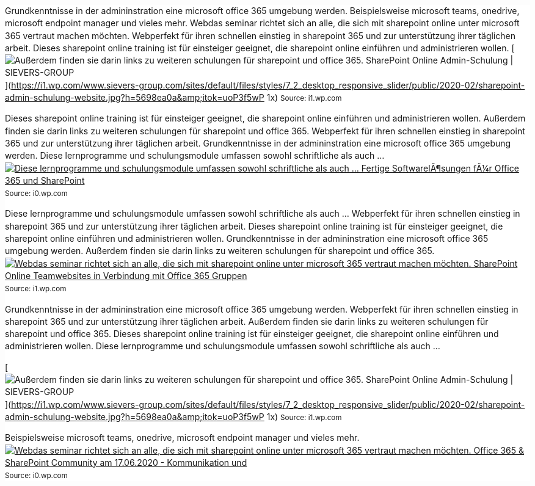 Grundkenntnisse in der admininstration eine microsoft office 365 umgebung werden. Beispielsweise microsoft teams, onedrive, microsoft endpoint manager und vieles mehr. Webdas seminar richtet sich an alle, die sich mit sharepoint online unter microsoft 365 vertraut machen möchten. Webperfekt für ihren schnellen einstieg in sharepoint 365 und zur unterstützung ihrer täglichen arbeit. Dieses sharepoint online training ist für einsteiger geeignet, die sharepoint online einführen und administrieren wollen.
[![Außerdem finden sie darin links zu weiteren schulungen für sharepoint und office 365. SharePoint Online Admin-Schulung | SIEVERS-GROUP](https://i0.wp.com/tse3.mm.bing.net/th?id=OIP.6_iTmP4iO7YqLyZUmCwL-gHaCH&amp;pid=15.1 "SharePoint Online Admin-Schulung | SIEVERS-GROUP")](https://i1.wp.com/www.sievers-group.com/sites/default/files/styles/7_2_desktop_responsive_slider/public/2020-02/sharepoint-admin-schulung-website.jpg?h=5698ea0a&amp;itok=uoP3f5wP 1x)
<small>Source: i1.wp.com</small>

Dieses sharepoint online training ist für einsteiger geeignet, die sharepoint online einführen und administrieren wollen. Außerdem finden sie darin links zu weiteren schulungen für sharepoint und office 365. Webperfekt für ihren schnellen einstieg in sharepoint 365 und zur unterstützung ihrer täglichen arbeit. Grundkenntnisse in der admininstration eine microsoft office 365 umgebung werden. Diese lernprogramme und schulungsmodule umfassen sowohl schriftliche als auch …
[![Diese lernprogramme und schulungsmodule umfassen sowohl schriftliche als auch … Fertige SoftwarelÃ¶sungen fÃ¼r Office 365 und SharePoint](https://i0.wp.com/tse1.mm.bing.net/th?id=OIP.qkdVPP2OegfWnHxbo3DTGQHaFj&amp;pid=15.1 "Fertige SoftwarelÃ¶sungen fÃ¼r Office 365 und SharePoint")](https://i0.wp.com/sharepoint-template.com/wp-content/uploads/IMG_7977-600x450.jpg)
<small>Source: i0.wp.com</small>

Diese lernprogramme und schulungsmodule umfassen sowohl schriftliche als auch … Webperfekt für ihren schnellen einstieg in sharepoint 365 und zur unterstützung ihrer täglichen arbeit. Dieses sharepoint online training ist für einsteiger geeignet, die sharepoint online einführen und administrieren wollen. Grundkenntnisse in der admininstration eine microsoft office 365 umgebung werden. Außerdem finden sie darin links zu weiteren schulungen für sharepoint und office 365.
[![Webdas seminar richtet sich an alle, die sich mit sharepoint online unter microsoft 365 vertraut machen möchten. SharePoint Online Teamwebsites in Verbindung mit Office 365 Gruppen](https://i0.wp.com/tse3.mm.bing.net/th?id=OIP.xFir8_6tWEx77qbWTwARAAHaFS&amp;pid=15.1 "SharePoint Online Teamwebsites in Verbindung mit Office 365 Gruppen")](https://i1.wp.com/www.arksolutions.de/gs/images/Blogs/Johannes_Koschinski/Blogs/2.png)
<small>Source: i1.wp.com</small>

Grundkenntnisse in der admininstration eine microsoft office 365 umgebung werden. Webperfekt für ihren schnellen einstieg in sharepoint 365 und zur unterstützung ihrer täglichen arbeit. Außerdem finden sie darin links zu weiteren schulungen für sharepoint und office 365. Dieses sharepoint online training ist für einsteiger geeignet, die sharepoint online einführen und administrieren wollen. Diese lernprogramme und schulungsmodule umfassen sowohl schriftliche als auch …

[![Außerdem finden sie darin links zu weiteren schulungen für sharepoint und office 365. SharePoint Online Admin-Schulung | SIEVERS-GROUP](https://i0.wp.com/tse3.mm.bing.net/th?id=OIP.6_iTmP4iO7YqLyZUmCwL-gHaCH&amp;pid=15.1 "SharePoint Online Admin-Schulung | SIEVERS-GROUP")](https://i1.wp.com/www.sievers-group.com/sites/default/files/styles/7_2_desktop_responsive_slider/public/2020-02/sharepoint-admin-schulung-website.jpg?h=5698ea0a&amp;itok=uoP3f5wP 1x)
<small>Source: i1.wp.com</small>

Beispielsweise microsoft teams, onedrive, microsoft endpoint manager und vieles mehr.
[![Webdas seminar richtet sich an alle, die sich mit sharepoint online unter microsoft 365 vertraut machen möchten. Office 365 &amp; SharePoint Community am 17.06.2020 - Kommunikation und](https://i0.wp.com/tse1.mm.bing.net/th?id=OIP.SWuvqKIOBQqj8w4ZBTZN_gHaB9&amp;pid=15.1 "Office 365 &amp; SharePoint Community am 17.06.2020 - Kommunikation und")](https://i0.wp.com/www.ioz.ch/upload/rm/website-header-spo-community-17jun2020-gross-2.png?_=1589813041578)
<small>Source: i0.wp.com</small>
